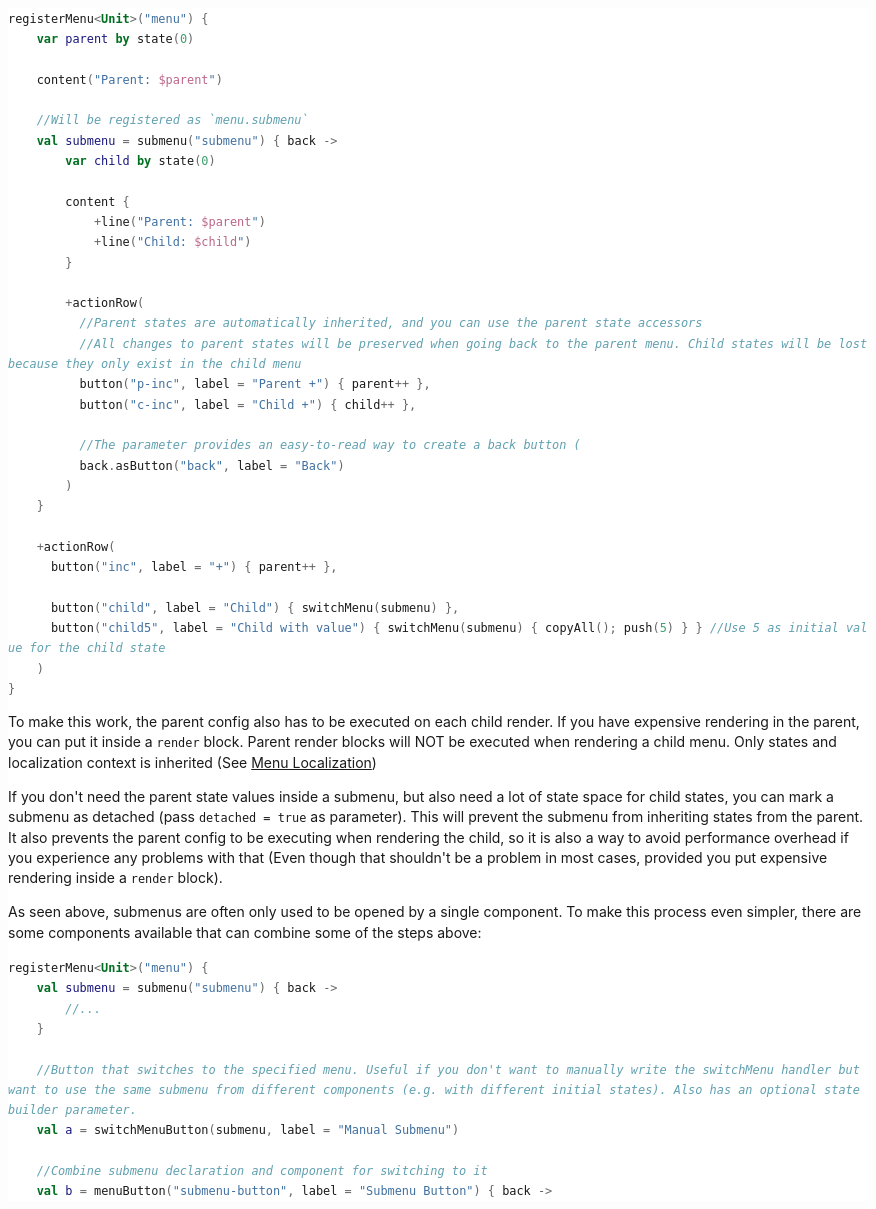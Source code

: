 ```kt
registerMenu<Unit>("menu") {
    var parent by state(0)

    content("Parent: $parent")
    
    //Will be registered as `menu.submenu`
    val submenu = submenu("submenu") { back ->
        var child by state(0)
        
        content {
            +line("Parent: $parent")
            +line("Child: $child")
        }
      
        +actionRow( 
          //Parent states are automatically inherited, and you can use the parent state accessors
          //All changes to parent states will be preserved when going back to the parent menu. Child states will be lost because they only exist in the child menu
          button("p-inc", label = "Parent +") { parent++ },
          button("c-inc", label = "Child +") { child++ },

          //The parameter provides an easy-to-read way to create a back button (
          back.asButton("back", label = "Back")   
        )
    }
    
    +actionRow(
      button("inc", label = "+") { parent++ },

      button("child", label = "Child") { switchMenu(submenu) },
      button("child5", label = "Child with value") { switchMenu(submenu) { copyAll(); push(5) } } //Use 5 as initial value for the child state   
    )
}
```

To make this work, the parent config also has to be executed on each child render. 
If you have expensive rendering in the parent, you can put it inside a `render` block. Parent render blocks will NOT be executed when rendering a child menu. Only states and localization context is inherited (See [Menu Localization](#menu-localization))

If you don't need the parent state values inside a submenu, but also need a lot of state space for child states, you can mark a submenu as detached (pass `detached = true` as parameter).
This will prevent the submenu from inheriting states from the parent. 
It also prevents the parent config to be executing when rendering the child, so it is also a way to avoid performance overhead if you experience any problems with that (Even though that shouldn't be a problem in most cases, provided you put expensive rendering inside a `render` block).

As seen above, submenus are often only used to be opened by a single component. To make this process even simpler, there are some components available that can combine some of the steps above:
```kt
registerMenu<Unit>("menu") {
    val submenu = submenu("submenu") { back ->
        //...
    }
    
    //Button that switches to the specified menu. Useful if you don't want to manually write the switchMenu handler but want to use the same submenu from different components (e.g. with different initial states). Also has an optional state builder parameter.
    val a = switchMenuButton(submenu, label = "Manual Submenu")
    
    //Combine submenu declaration and component for switching to it
    val b = menuButton("submenu-button", label = "Submenu Button") { back ->
```